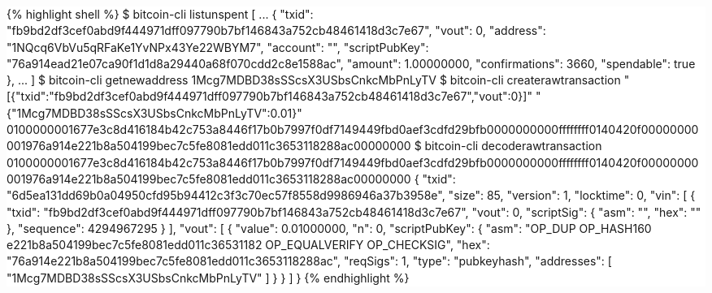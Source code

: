 {% highlight shell %}
$ bitcoin-cli listunspent
[
  ...
  {
    "txid": "fb9bd2df3cef0abd9f444971dff097790b7bf146843a752cb48461418d3c7e67",
    "vout": 0,
    "address": "1NQcq6VbVu5qRFaKe1YvNPx43Ye22WBYM7",
    "account": "",
    "scriptPubKey": "76a914ead21e07ca90f1d1d8a29440a68f070cdd2c8e1588ac",
    "amount": 1.00000000,
    "confirmations": 3660,
    "spendable": true
  }, 
  ...
]
$ bitcoin-cli getnewaddress
1Mcg7MDBD38sSScsX3USbsCnkcMbPnLyTV
$ bitcoin-cli createrawtransaction "[{\"txid\":\"fb9bd2df3cef0abd9f444971dff097790b7bf146843a752cb48461418d3c7e67\",\"vout\":0}]" "{\"1Mcg7MDBD38sSScsX3USbsCnkcMbPnLyTV\":0.01}"
0100000001677e3c8d416184b42c753a8446f17b0b7997f0df7149449fbd0aef3cdfd29bfb0000000000ffffffff0140420f00000000001976a914e221b8a504199bec7c5fe8081edd011c3653118288ac00000000
$ bitcoin-cli decoderawtransaction 0100000001677e3c8d416184b42c753a8446f17b0b7997f0df7149449fbd0aef3cdfd29bfb0000000000ffffffff0140420f00000000001976a914e221b8a504199bec7c5fe8081edd011c3653118288ac00000000
{
  "txid": "6d5ea131dd69b0a04950cfd95b94412c3f3c70ec57f8558d9986946a37b3958e",
  "size": 85,
  "version": 1,
  "locktime": 0,
  "vin": [
    {
      "txid": "fb9bd2df3cef0abd9f444971dff097790b7bf146843a752cb48461418d3c7e67",
      "vout": 0,
      "scriptSig": {
        "asm": "",
        "hex": ""
      },
      "sequence": 4294967295
    }
  ],
  "vout": [
    {
      "value": 0.01000000,
      "n": 0,
      "scriptPubKey": {
        "asm": "OP_DUP OP_HASH160 e221b8a504199bec7c5fe8081edd011c36531182 OP_EQUALVERIFY OP_CHECKSIG",
        "hex": "76a914e221b8a504199bec7c5fe8081edd011c3653118288ac",
        "reqSigs": 1,
        "type": "pubkeyhash",
        "addresses": [
          "1Mcg7MDBD38sSScsX3USbsCnkcMbPnLyTV"
        ]
      }
    }
  ]
}
{% endhighlight %}
